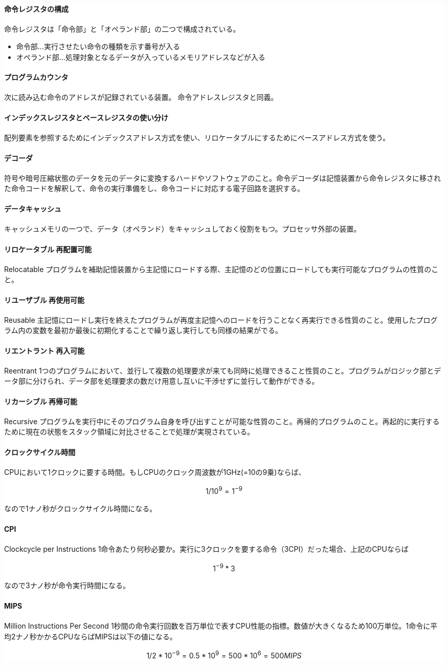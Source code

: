 #### 命令レジスタの構成
命令レジスタは「命令部」と「オペランド部」の二つで構成されている。
* 命令部...実行させたい命令の種類を示す番号が入る
* オペランド部...処理対象となるデータが入っているメモリアドレスなどが入る

#### プログラムカウンタ
次に読み込む命令のアドレスが記録されている装置。
命令アドレスレジスタと同義。

#### インデックスレジスタとベースレジスタの使い分け
配列要素を参照するためにインデックスアドレス方式を使い、リロケータブルにするためにベースアドレス方式を使う。

#### デコーダ
符号や暗号圧縮状態のデータを元のデータに変換するハードやソフトウェアのこと。命令デコーダは記憶装置から命令レジスタに移された命令コードを解釈して、命令の実行準備をし、命令コードに対応する電子回路を選択する。

#### データキャッシュ
キャッシュメモリの一つで、データ（オペランド）をキャッシュしておく役割をもつ。プロセッサ外部の装置。

#### リロケータブル 再配置可能
Relocatable プログラムを補助記憶装置から主記憶にロードする際、主記憶のどの位置にロードしても実行可能なプログラムの性質のこと。

#### リユーザブル 再使用可能
Reusable 主記憶にロードし実行を終えたプログラムが再度主記憶へのロードを行うことなく再実行できる性質のこと。使用したプログラム内の変数を最初か最後に初期化することで繰り返し実行しても同様の結果がでる。

#### リエントラント 再入可能
Reentrant 1つのプログラムにおいて、並行して複数の処理要求が来ても同時に処理できること性質のこと。プログラムがロジック部とデータ部に分けられ、データ部を処理要求の数だけ用意し互いに干渉せずに並行して動作ができる。

#### リカーシブル 再帰可能
Recursive プログラムを実行中にそのプログラム自身を呼び出すことが可能な性質のこと。再帰的プログラムのこと。再起的に実行するために現在の状態をスタック領域に対比させることで処理が実現されている。

#### クロックサイクル時間
CPUにおいて1クロックに要する時間。もしCPUのクロック周波数が1GHz(=10の9乗)ならば、
```math
1 / 10^9 = 1^{-9}
```
なので1ナノ秒がクロックサイクル時間になる。

#### CPI
Clockcycle per Instructions
1命令あたり何秒必要か。実行に3クロックを要する命令（3CPI）だった場合、上記のCPUならば
```math
 1^{-9} * 3
```
なので3ナノ秒が命令実行時間になる。

#### MIPS
Million Instructions Per Second
1秒間の命令実行回数を百万単位で表すCPU性能の指標。数値が大きくなるため100万単位。1命令に平均2ナノ秒かかるCPUならばMIPSは以下の値になる。
```math
1/2 * 10^{-9} = 0.5 * 10^9 = 500 * 10^6 = 500MIPS
``` 
